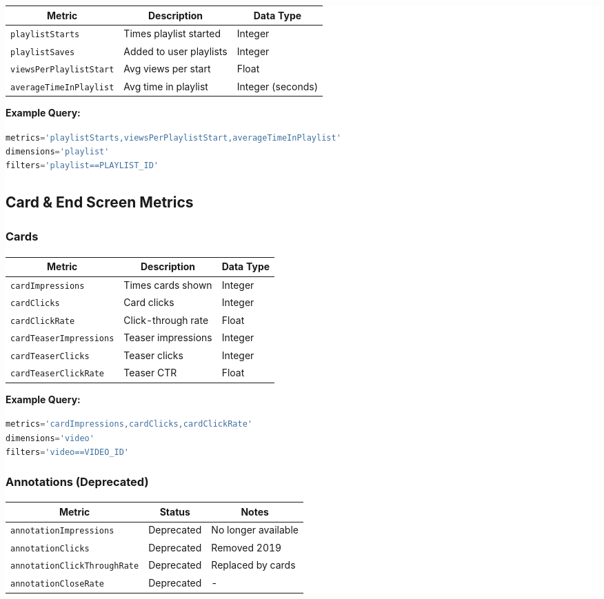| Metric | Description | Data Type |
|--------|-------------|-----------|
| `playlistStarts` | Times playlist started | Integer |
| `playlistSaves` | Added to user playlists | Integer |
| `viewsPerPlaylistStart` | Avg views per start | Float |
| `averageTimeInPlaylist` | Avg time in playlist | Integer (seconds) |

**Example Query:**
```python
metrics='playlistStarts,viewsPerPlaylistStart,averageTimeInPlaylist'
dimensions='playlist'
filters='playlist==PLAYLIST_ID'
```

## Card & End Screen Metrics

### Cards

| Metric | Description | Data Type |
|--------|-------------|-----------|
| `cardImpressions` | Times cards shown | Integer |
| `cardClicks` | Card clicks | Integer |
| `cardClickRate` | Click-through rate | Float |
| `cardTeaserImpressions` | Teaser impressions | Integer |
| `cardTeaserClicks` | Teaser clicks | Integer |
| `cardTeaserClickRate` | Teaser CTR | Float |

**Example Query:**
```python
metrics='cardImpressions,cardClicks,cardClickRate'
dimensions='video'
filters='video==VIDEO_ID'
```

### Annotations (Deprecated)

| Metric | Status | Notes |
|--------|--------|-------|
| `annotationImpressions` | Deprecated | No longer available |
| `annotationClicks` | Deprecated | Removed 2019 |
| `annotationClickThroughRate` | Deprecated | Replaced by cards |
| `annotationCloseRate` | Deprecated | - |

